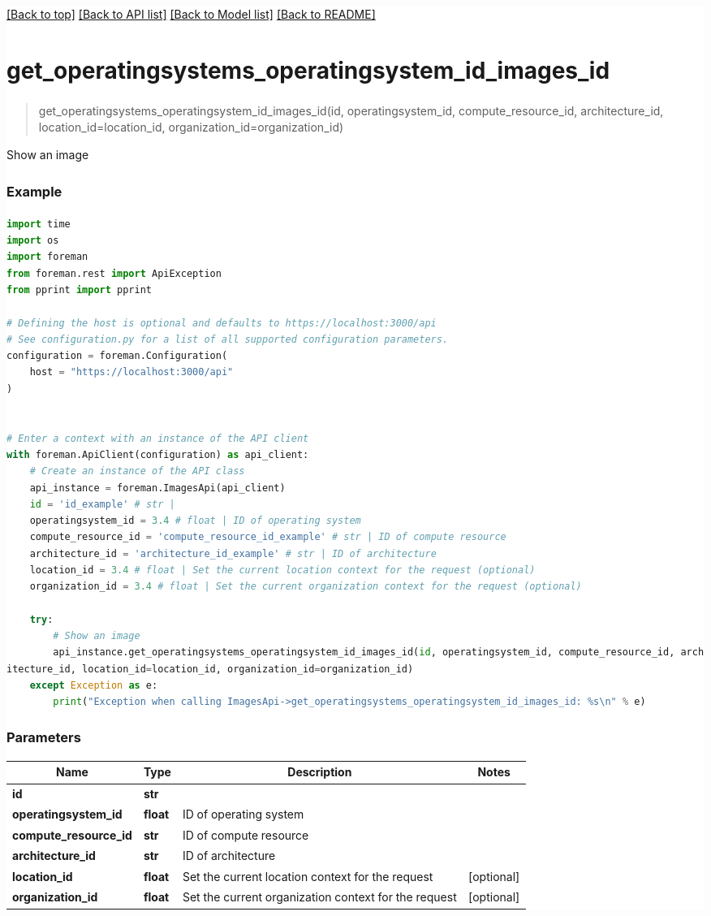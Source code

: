 [[Back to top]](#) [[Back to API list]](../README.md#documentation-for-api-endpoints) [[Back to Model list]](../README.md#documentation-for-models) [[Back to README]](../README.md)

# **get_operatingsystems_operatingsystem_id_images_id**
> get_operatingsystems_operatingsystem_id_images_id(id, operatingsystem_id, compute_resource_id, architecture_id, location_id=location_id, organization_id=organization_id)

Show an image

### Example


```python
import time
import os
import foreman
from foreman.rest import ApiException
from pprint import pprint

# Defining the host is optional and defaults to https://localhost:3000/api
# See configuration.py for a list of all supported configuration parameters.
configuration = foreman.Configuration(
    host = "https://localhost:3000/api"
)


# Enter a context with an instance of the API client
with foreman.ApiClient(configuration) as api_client:
    # Create an instance of the API class
    api_instance = foreman.ImagesApi(api_client)
    id = 'id_example' # str | 
    operatingsystem_id = 3.4 # float | ID of operating system
    compute_resource_id = 'compute_resource_id_example' # str | ID of compute resource
    architecture_id = 'architecture_id_example' # str | ID of architecture
    location_id = 3.4 # float | Set the current location context for the request (optional)
    organization_id = 3.4 # float | Set the current organization context for the request (optional)

    try:
        # Show an image
        api_instance.get_operatingsystems_operatingsystem_id_images_id(id, operatingsystem_id, compute_resource_id, architecture_id, location_id=location_id, organization_id=organization_id)
    except Exception as e:
        print("Exception when calling ImagesApi->get_operatingsystems_operatingsystem_id_images_id: %s\n" % e)
```



### Parameters


Name | Type | Description  | Notes
------------- | ------------- | ------------- | -------------
 **id** | **str**|  | 
 **operatingsystem_id** | **float**| ID of operating system | 
 **compute_resource_id** | **str**| ID of compute resource | 
 **architecture_id** | **str**| ID of architecture | 
 **location_id** | **float**| Set the current location context for the request | [optional] 
 **organization_id** | **float**| Set the current organization context for the request | [optional] 
